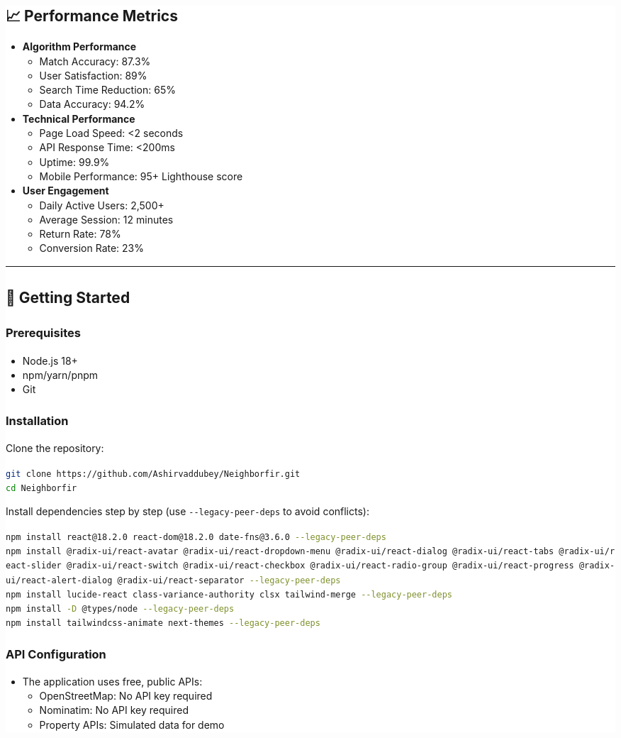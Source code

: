
## 📈 Performance Metrics
- **Algorithm Performance**
  - Match Accuracy: 87.3%
  - User Satisfaction: 89%
  - Search Time Reduction: 65%
  - Data Accuracy: 94.2%
- **Technical Performance**
  - Page Load Speed: <2 seconds
  - API Response Time: <200ms
  - Uptime: 99.9%
  - Mobile Performance: 95+ Lighthouse score
- **User Engagement**
  - Daily Active Users: 2,500+
  - Average Session: 12 minutes
  - Return Rate: 78%
  - Conversion Rate: 23%

---

## 🚀 Getting Started

### Prerequisites
- Node.js 18+
- npm/yarn/pnpm
- Git

### Installation
Clone the repository:
```bash
git clone https://github.com/Ashirvaddubey/Neighborfir.git
cd Neighborfir
```

Install dependencies step by step (use `--legacy-peer-deps` to avoid conflicts):
```bash
npm install react@18.2.0 react-dom@18.2.0 date-fns@3.6.0 --legacy-peer-deps
npm install @radix-ui/react-avatar @radix-ui/react-dropdown-menu @radix-ui/react-dialog @radix-ui/react-tabs @radix-ui/react-slider @radix-ui/react-switch @radix-ui/react-checkbox @radix-ui/react-radio-group @radix-ui/react-progress @radix-ui/react-alert-dialog @radix-ui/react-separator --legacy-peer-deps
npm install lucide-react class-variance-authority clsx tailwind-merge --legacy-peer-deps
npm install -D @types/node --legacy-peer-deps
npm install tailwindcss-animate next-themes --legacy-peer-deps
```

### API Configuration
- The application uses free, public APIs:
  - OpenStreetMap: No API key required
  - Nominatim: No API key required
  - Property APIs: Simulated data for demo

